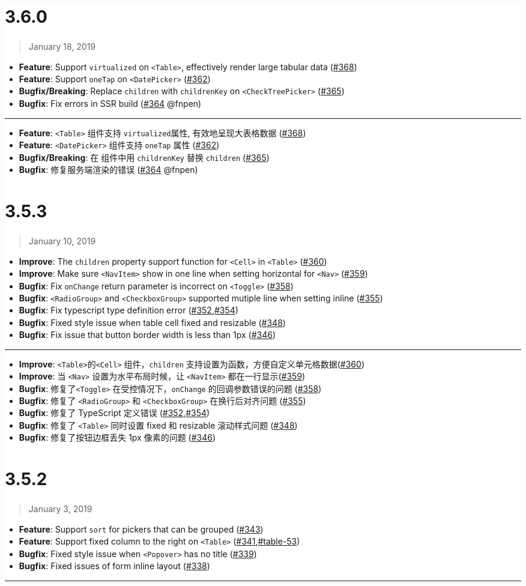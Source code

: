 [#381]: https://github.com/rsuite/rsuite/pull/381
[#380]: https://github.com/rsuite/rsuite/pull/380
[#379]: https://github.com/rsuite/rsuite/pull/379
[#376]: https://github.com/rsuite/rsuite/pull/376
[#372]: https://github.com/rsuite/rsuite/pull/372
[#371]: https://github.com/rsuite/rsuite/pull/371
[#367]: https://github.com/rsuite/rsuite/pull/367

# 3.6.0

> January 18, 2019

- **Feature**: Support `virtualized` on `<Table>`, effectively render large tabular data ([#368])
- **Feature**: Support `oneTap` on `<DatePicker>` ([#362])
- **Bugfix/Breaking**: Replace `children` with `childrenKey` on `<CheckTreePicker>` ([#365])
- **Bugfix**: Fix errors in SSR build ([#364] @fnpen)

---

- **Feature**: `<Table>` 组件支持 `virtualized`属性, 有效地呈现大表格数据 ([#368])
- **Feature**: `<DatePicker>` 组件支持 `oneTap` 属性 ([#362])
- **Bugfix/Breaking**: 在 <CheckTreePicker> 组件中用 `childrenKey` 替换 `children` ([#365])
- **Bugfix**: 修复服务端渲染的错误 ([#364] @fnpen)

[#368]: https://github.com/rsuite/rsuite/pull/368
[#365]: https://github.com/rsuite/rsuite/pull/365
[#364]: https://github.com/rsuite/rsuite/pull/364
[#362]: https://github.com/rsuite/rsuite/pull/362

# 3.5.3

> January 10, 2019

- **Improve**: The `children` property support function for `<Cell>` in `<Table>` ([#360])
- **Improve**: Make sure `<NavItem>` show in one line when setting horizontal for `<Nav>` ([#359])
- **Bugfix**: Fix `onChange` return parameter is incorrect on `<Toggle>` ([#358])
- **Bugfix**: `<RadioGroup>` and `<CheckboxGroup>` supported mutiple line when setting inline ([#355])
- **Bugfix**: Fix typescript type definition error ([#352],[#354])
- **Bugfix**: Fixed style issue when table cell fixed and resizable ([#348])
- **Bugfix**: Fix issue that button border width is less than 1px ([#346])

---

- **Improve**: `<Table>`的`<Cell>` 组件，`children` 支持设置为函数，方便自定义单元格数据([#360])
- **Improve**: 当 `<Nav>` 设置为水平布局时候，让 `<NavItem>` 都在一行显示([#359])
- **Bugfix**: 修复了`<Toggle>` 在受控情况下，`onChange` 的回调参数错误的问题 ([#358])
- **Bugfix**: 修复了 `<RadioGroup>` 和 `<CheckboxGroup>` 在换行后对齐问题 ([#355])
- **Bugfix**: 修复了 TypeScript 定义错误 ([#352],[#354])
- **Bugfix**: 修复了 `<Table>` 同时设置 fixed 和 resizable 滚动样式问题 ([#348])
- **Bugfix**: 修复了按钮边框丢失 1px 像素的问题 ([#346])

[#360]: https://github.com/rsuite/rsuite/pull/360
[#359]: https://github.com/rsuite/rsuite/pull/359
[#358]: https://github.com/rsuite/rsuite/pull/358
[#355]: https://github.com/rsuite/rsuite/pull/355
[#354]: https://github.com/rsuite/rsuite/pull/354
[#352]: https://github.com/rsuite/rsuite/pull/352
[#348]: https://github.com/rsuite/rsuite/pull/348
[#346]: https://github.com/rsuite/rsuite/pull/346

# 3.5.2

> January 3, 2019

- **Feature**: Support `sort` for pickers that can be grouped ([#343])
- **Feature**: Support fixed column to the right on `<Table>` ([#341],[#table-53])
- **Bugfix**: Fixed style issue when `<Popover>` has no title ([#339])
- **Bugfix**: Fixed issues of form inline layout ([#338])

---


[#599]: https://github.com/rsuite/rsuite/pull/599
[#593]: https://github.com/rsuite/rsuite/pull/593
[#561]: https://github.com/rsuite/rsuite/pull/561
[#558]: https://github.com/rsuite/rsuite/pull/558
[#533]: https://github.com/rsuite/rsuite/pull/533
[#521]: https://github.com/rsuite/rsuite/pull/521
[#515]: https://github.com/rsuite/rsuite/pull/515
[#514]: https://github.com/rsuite/rsuite/pull/514
[#513]: https://github.com/rsuite/rsuite/pull/513
[#511]: https://github.com/rsuite/rsuite/pull/511
[#498]: https://github.com/rsuite/rsuite/pull/498
[#483]: https://github.com/rsuite/rsuite/pull/483
[#482]: https://github.com/rsuite/rsuite/pull/482
[#480]: https://github.com/rsuite/rsuite/pull/480
[#479]: https://github.com/rsuite/rsuite/pull/479
[#478]: https://github.com/rsuite/rsuite/pull/478
[#table-85]: https://github.com/rsuite/rsuite-table/pull/85
[#476]: https://github.com/rsuite/rsuite/pull/476
[#475]: https://github.com/rsuite/rsuite/pull/475
[#472]: https://github.com/rsuite/rsuite/pull/472
[#471]: https://github.com/rsuite/rsuite/pull/471
[#470]: https://github.com/rsuite/rsuite/pull/470
[#469]: https://github.com/rsuite/rsuite/pull/469
[#468]: https://github.com/rsuite/rsuite/pull/468
[#467]: https://github.com/rsuite/rsuite/pull/467
[#467]: https://github.com/rsuite/rsuite/pull/467
[#464]: https://github.com/rsuite/rsuite/pull/464
[#463]: https://github.com/rsuite/rsuite/pull/463
[#462]: https://github.com/rsuite/rsuite/pull/462
[#460]: https://github.com/rsuite/rsuite/pull/460
[#459]: https://github.com/rsuite/rsuite/pull/459
[#458]: https://github.com/rsuite/rsuite/pull/458
[#456]: https://github.com/rsuite/rsuite/pull/446
[#schema-10]: https://github.com/rsuite/schema-typed/pull/10
[#446]: https://github.com/rsuite/rsuite/pull/446
[#445]: https://github.com/rsuite/rsuite/pull/445
[#444]: https://github.com/rsuite/rsuite/pull/444
[#441]: https://github.com/rsuite/rsuite/pull/441
[#440]: https://github.com/rsuite/rsuite/pull/440
[#439]: https://github.com/rsuite/rsuite/pull/439
[#436]: https://github.com/rsuite/rsuite/pull/436
[#435]: https://github.com/rsuite/rsuite/pull/435
[#table-78]: https://github.com/rsuite/rsuite-table/pull/78
[#table-76]: https://github.com/rsuite/rsuite-table/pull/76
[#5093566007214080]: https://www.chromestatus.com/features/5093566007214080
[#6662647093133312]: https://www.chromestatus.com/features/6662647093133312
[#431]: https://github.com/rsuite/rsuite/pull/431
[#428]: https://github.com/rsuite/rsuite/pull/429
[#table-75]: https://github.com/rsuite/rsuite-table/pull/75
[#426]: https://github.com/rsuite/rsuite/pull/426
[#425]: https://github.com/rsuite/rsuite/pull/425
[#table-70]: https://github.com/rsuite/rsuite-table/pull/70
[#table-73]: https://github.com/rsuite/rsuite-table/pull/73
[#table-74]: https://github.com/rsuite/rsuite-table/pull/74
[#422]: https://github.com/rsuite/rsuite/pull/422
[#419]: https://github.com/rsuite/rsuite/pull/419
[#416]: https://github.com/rsuite/rsuite/pull/416
[#415]: https://github.com/rsuite/rsuite/pull/415
[#table-67]: https://github.com/rsuite/rsuite-table/pull/67
[#413]: https://github.com/rsuite/rsuite/pull/413
[#412]: https://github.com/rsuite/rsuite/pull/412
[#411]: https://github.com/rsuite/rsuite/pull/411
[#410]: https://github.com/rsuite/rsuite/pull/410
[#409]: https://github.com/rsuite/rsuite/pull/409
[#408]: https://github.com/rsuite/rsuite/pull/408
[#table-64]: https://github.com/rsuite/rsuite-table/pull/64
[#table-62]: https://github.com/rsuite/rsuite-table/pull/62
[#407]: https://github.com/rsuite/rsuite/pull/407
[#406]: https://github.com/rsuite/rsuite/pull/406
[#405]: https://github.com/rsuite/rsuite/pull/405
[#403]: https://github.com/rsuite/rsuite/pull/403
[#402]: https://github.com/rsuite/rsuite/pull/402
[#401]: https://github.com/rsuite/rsuite/pull/401
[#400]: https://github.com/rsuite/rsuite/pull/400
[#399]: https://github.com/rsuite/rsuite/pull/399
[#398]: https://github.com/rsuite/rsuite/pull/398
[#394]: https://github.com/rsuite/rsuite/pull/394
[#393]: https://github.com/rsuite/rsuite/pull/393
[#391]: https://github.com/rsuite/rsuite/pull/391
[@rsuite/document-nav]: https://github.com/rsuite/document-nav
[#389]: https://github.com/rsuite/rsuite/pull/389
[#388]: https://github.com/rsuite/rsuite/pull/388
[#387]: https://github.com/rsuite/rsuite/pull/387
[#386]: https://github.com/rsuite/rsuite/pull/386
[#385]: https://github.com/rsuite/rsuite/pull/385
[#384]: https://github.com/rsuite/rsuite/pull/384
[#383]: https://github.com/rsuite/rsuite/pull/383
[#382]: https://github.com/rsuite/rsuite/pull/382
[#343]: https://github.com/rsuite/rsuite/pull/343
[#341]: https://github.com/rsuite/rsuite/pull/341
[#339]: https://github.com/rsuite/rsuite/pull/339
[#338]: https://github.com/rsuite/rsuite/pull/338
[#table-53]: https://github.com/rsuite/rsuite-table/pull/53
[#334]: https://github.com/rsuite/rsuite/pull/334
[#333]: https://github.com/rsuite/rsuite/pull/333
[#329]: https://github.com/rsuite/rsuite/pull/329
[#327]: https://github.com/rsuite/rsuite/pull/327
[#325]: https://github.com/rsuite/rsuite/pull/325
[#324]: https://github.com/rsuite/rsuite/pull/324
[#323]: https://github.com/rsuite/rsuite/pull/323
[#323]: https://github.com/rsuite/rsuite/pull/323
[#321]: https://github.com/rsuite/rsuite/pull/321
[#320]: https://github.com/rsuite/rsuite/pull/320
[#schema-9]: https://github.com/rsuite/schema-typed/pull/9
[#318]: https://github.com/rsuite/rsuite/pull/318
[#316]: https://github.com/rsuite/rsuite/pull/316
[#315]: https://github.com/rsuite/rsuite/pull/315
[#314]: https://github.com/rsuite/rsuite/pull/314
[#313]: https://github.com/rsuite/rsuite/pull/313
[#312]: https://github.com/rsuite/rsuite/pull/312
[#309]: https://github.com/rsuite/rsuite/pull/309
[#308]: https://github.com/rsuite/rsuite/pull/308
[#307]: https://github.com/rsuite/rsuite/pull/307
[#306]: https://github.com/rsuite/rsuite/pull/306
[#305]: https://github.com/rsuite/rsuite/pull/305
[#304]: https://github.com/rsuite/rsuite/pull/304
[#303]: https://github.com/rsuite/rsuite/pull/303
[#302]: https://github.com/rsuite/rsuite/pull/302
[#301]: https://github.com/rsuite/rsuite/pull/301
[#300]: https://github.com/rsuite/rsuite/pull/300
[#299]: https://github.com/rsuite/rsuite/pull/299
[#298]: https://github.com/rsuite/rsuite/pull/298
[#296]: https://github.com/rsuite/rsuite/pull/296
[#295]: https://github.com/rsuite/rsuite/pull/295
[#294]: https://github.com/rsuite/rsuite/pull/294
[#293]: https://github.com/rsuite/rsuite/pull/293
[#289]: https://github.com/rsuite/rsuite/pull/289
[#288]: https://github.com/rsuite/rsuite/pull/288
[#287]: https://github.com/rsuite/rsuite/pull/287
[#284]: https://github.com/rsuite/rsuite/pull/284
[#282]: https://github.com/rsuite/rsuite/pull/282
[#280]: https://github.com/rsuite/rsuite/pull/280
[#279]: https://github.com/rsuite/rsuite/pull/279
[#277]: https://github.com/rsuite/rsuite/pull/277
[#276]: https://github.com/rsuite/rsuite/pull/276
[#275]: https://github.com/rsuite/rsuite/pull/275
[#274]: https://github.com/rsuite/rsuite/pull/274
[#273]: https://github.com/rsuite/rsuite/pull/273
[#271]: https://github.com/rsuite/rsuite/pull/271
[#270]: https://github.com/rsuite/rsuite/pull/270
[#267]: https://github.com/rsuite/rsuite/pull/267
[#264]: https://github.com/rsuite/rsuite/pull/264
[#262]: https://github.com/rsuite/rsuite/pull/262
[#260]: https://github.com/rsuite/rsuite/pull/260
[#259]: https://github.com/rsuite/rsuite/pull/259
[#256]: https://github.com/rsuite/rsuite/pull/256
[#255]: https://github.com/rsuite/rsuite/pull/255
[#254]: https://github.com/rsuite/rsuite/pull/254
[#253]: https://github.com/rsuite/rsuite/pull/253
[#252]: https://github.com/rsuite/rsuite/pull/252
[#251]: https://github.com/rsuite/rsuite/pull/251
[#249]: https://github.com/rsuite/rsuite/pull/249
[#table-45]: https://github.com/rsuite/rsuite-table/pull/45
[#table-43]: https://github.com/rsuite/rsuite-table/pull/43
[#246]: https://github.com/rsuite/rsuite/pull/246
[#245]: https://github.com/rsuite/rsuite/pull/245
[#244]: https://github.com/rsuite/rsuite/pull/244
[#243]: https://github.com/rsuite/rsuite/pull/243
[#242]: https://github.com/rsuite/rsuite/pull/242
[#241]: https://github.com/rsuite/rsuite/pull/241
[#239]: https://github.com/rsuite/rsuite/pull/239
[#238]: https://github.com/rsuite/rsuite/pull/238
[#237]: https://github.com/rsuite/rsuite/pull/237
[#236]: https://github.com/rsuite/rsuite/pull/236
[#233]: https://github.com/rsuite/rsuite/pull/233
[#232]: https://github.com/rsuite/rsuite/pull/232
[#230]: https://github.com/rsuite/rsuite/pull/230
[#229]: https://github.com/rsuite/rsuite/pull/229
[#227]: https://github.com/rsuite/rsuite/pull/227
[#226]: https://github.com/rsuite/rsuite/pull/226
[#223]: https://github.com/rsuite/rsuite/pull/223
[#222]: https://github.com/rsuite/rsuite/pull/222
[#221]: https://github.com/rsuite/rsuite/pull/221
[#219]: https://github.com/rsuite/rsuite/pull/219
[#218]: https://github.com/rsuite/rsuite/pull/218
[#217]: https://github.com/rsuite/rsuite/pull/217
[#216]: https://github.com/rsuite/rsuite/pull/216
[#215]: https://github.com/rsuite/rsuite/pull/215
[#214]: https://github.com/rsuite/rsuite/pull/214
[#211]: https://github.com/rsuite/rsuite/pull/211
[#209]: https://github.com/rsuite/rsuite/pull/209
[#208]: https://github.com/rsuite/rsuite/pull/208
[#206]: https://github.com/rsuite/rsuite/pull/206
[#205]: https://github.com/rsuite/rsuite/pull/205
[#203]: https://github.com/rsuite/rsuite/pull/203
[#202]: https://github.com/rsuite/rsuite/pull/202
[#201]: https://github.com/rsuite/rsuite/pull/201
[#200]: https://github.com/rsuite/rsuite/pull/200
[#199]: https://github.com/rsuite/rsuite/pull/199
[#195]: https://github.com/rsuite/rsuite/pull/195
[#194]: https://github.com/rsuite/rsuite/pull/194
[#193]: https://github.com/rsuite/rsuite/pull/193
[#192]: https://github.com/rsuite/rsuite/pull/192
[#189]: https://github.com/rsuite/rsuite/pull/189
[#188]: https://github.com/rsuite/rsuite/pull/188
[#186]: https://github.com/rsuite/rsuite/pull/186
[#185]: https://github.com/rsuite/rsuite/pull/185
[#184]: https://github.com/rsuite/rsuite/pull/184
[#183]: https://github.com/rsuite/rsuite/pull/183
[#182]: https://github.com/rsuite/rsuite/pull/182
[#180]: https://github.com/rsuite/rsuite/pull/180
[#179]: https://github.com/rsuite/rsuite/pull/179
[#178]: https://github.com/rsuite/rsuite/pull/178
[#177]: https://github.com/rsuite/rsuite/pull/177
[#176]: https://github.com/rsuite/rsuite/pull/176
[#174]: https://github.com/rsuite/rsuite/pull/174
[#172]: https://github.com/rsuite/rsuite/pull/172
[#170]: https://github.com/rsuite/rsuite/pull/170
[#169]: https://github.com/rsuite/rsuite/pull/169
[#167]: https://github.com/rsuite/rsuite/pull/167
[#table-37]: https://github.com/rsuite/rsuite-table/pull/37
[#table-36]: https://github.com/rsuite/rsuite-table/pull/36
[#flow-typed-2547]: https://github.com/flow-typed/flow-typed/pull/2547
[#164]: https://github.com/rsuite/rsuite/pull/164
[#161]: https://github.com/rsuite/rsuite/pull/161
[#159]: https://github.com/rsuite/rsuite/pull/159
[#158]: https://github.com/rsuite/rsuite/pull/158
[#157]: https://github.com/rsuite/rsuite/pull/157
[#156]: https://github.com/rsuite/rsuite/pull/156
[#155]: https://github.com/rsuite/rsuite/pull/155
[#154]: https://github.com/rsuite/rsuite/pull/154
[#151]: https://github.com/rsuite/rsuite/pull/151
[#150]: https://github.com/rsuite/rsuite/pull/150
[#149]: https://github.com/rsuite/rsuite/pull/149
[#148]: https://github.com/rsuite/rsuite/pull/148
[#146]: https://github.com/rsuite/rsuite/pull/146
[#145]: https://github.com/rsuite/rsuite/pull/145
[#144]: https://github.com/rsuite/rsuite/pull/144
[#143]: https://github.com/rsuite/rsuite/pull/143
[#142]: https://github.com/rsuite/rsuite/pull/142
[#140]: https://github.com/rsuite/rsuite/pull/140
[#139]: https://github.com/rsuite/rsuite/pull/139
[#138]: https://github.com/rsuite/rsuite/pull/138
[#table-33]: https://github.com/rsuite/rsuite-table/pull/33
[#137]: https://github.com/rsuite/rsuite/pull/137
[#136]: https://github.com/rsuite/rsuite/pull/136
[#135]: https://github.com/rsuite/rsuite/pull/135
[#134]: https://github.com/rsuite/rsuite/pull/134
[#133]: https://github.com/rsuite/rsuite/pull/133
[#129]: https://github.com/rsuite/rsuite/pull/129
[#128]: https://github.com/rsuite/rsuite/pull/128
[#125]: https://github.com/rsuite/rsuite/pull/125
[#124]: https://github.com/rsuite/rsuite/pull/124
[#121]: https://github.com/rsuite/rsuite/pull/121
[#120]: https://github.com/rsuite/rsuite/pull/120
[#119]: https://github.com/rsuite/rsuite/pull/119
[#117]: https://github.com/rsuite/rsuite/pull/117
[#table-30]: https://github.com/rsuite/rsuite-table/pull/30
[#table-29]: https://github.com/rsuite/rsuite-table/pull/29
[#table-28]: https://github.com/rsuite/rsuite-table/pull/28
[#112]: https://github.com/rsuite/rsuite/pull/112
[#109]: https://github.com/rsuite/rsuite/pull/109
[#108]: https://github.com/rsuite/rsuite/pull/108
[#107]: https://github.com/rsuite/rsuite/pull/107
[#106]: https://github.com/rsuite/rsuite/pull/106
[#104]: https://github.com/rsuite/rsuite/pull/104
[#102]: https://github.com/rsuite/rsuite/pull/102
[#101]: https://github.com/rsuite/rsuite/pull/101
[#100]: https://github.com/rsuite/rsuite/pull/100
[#99]: https://github.com/rsuite/rsuite/pull/99
[#96]: https://github.com/rsuite/rsuite/pull/96
[#95]: https://github.com/rsuite/rsuite/pull/96
[#95]: https://github.com/rsuite/rsuite/pull/95
[#94]: https://github.com/rsuite/rsuite/pull/94
[#93]: https://github.com/rsuite/rsuite/pull/93
[#92]: https://github.com/rsuite/rsuite/pull/92
[#table-27]: https://github.com/rsuite/rsuite-table/pull/27
[#table-26]: https://github.com/rsuite/rsuite-table/pull/26
[#table-25]: https://github.com/rsuite/rsuite-table/pull/25
[#table-24]: https://github.com/rsuite/rsuite-table/pull/24
[#91]: https://github.com/rsuite/rsuite/pull/91
[#90]: https://github.com/rsuite/rsuite/pull/90
[#89]: https://github.com/rsuite/rsuite/pull/89
[#88]: https://github.com/rsuite/rsuite/pull/88
[#87]: https://github.com/rsuite/rsuite/pull/87
[#86]: https://github.com/rsuite/rsuite/pull/86
[#85]: https://github.com/rsuite/rsuite/pull/85
[#84]: https://github.com/rsuite/rsuite/pull/84
[#83]: https://github.com/rsuite/rsuite/pull/83
[#issues-61]: https://github.com/rsuite/rsuite/issues/61
[#81]: https://github.com/rsuite/rsuite/pull/81
[#79]: https://github.com/rsuite/rsuite/pull/79
[#78]: https://github.com/rsuite/rsuite/pull/78
[#77]: https://github.com/rsuite/rsuite/pull/77
[#76]: https://github.com/rsuite/rsuite/pull/76
[#73]: https://github.com/rsuite/rsuite/pull/73
[#70]: https://github.com/rsuite/rsuite/pull/70
[#table-22]: https://github.com/rsuite/rsuite-table/pull/22
[#table-23]: https://github.com/rsuite/rsuite-table/pull/23
[#69]: https://github.com/rsuite/rsuite/pull/69
[#67]: https://github.com/rsuite/rsuite/pull/67
[#65]: https://github.com/rsuite/rsuite/pull/65
[#62]: https://github.com/rsuite/rsuite/pull/62
[#58]: https://github.com/rsuite/rsuite/pull/58
[#57]: https://github.com/rsuite/rsuite/pull/57
[#56]: https://github.com/rsuite/rsuite/pull/56
[#54]: https://github.com/rsuite/rsuite/pull/54
[#53]: https://github.com/rsuite/rsuite/pull/53
[#51]: https://github.com/rsuite/rsuite/pull/51
[#50]: https://github.com/rsuite/rsuite/pull/50
[#49]: https://github.com/rsuite/rsuite/pull/49
[#46]: https://github.com/rsuite/rsuite/pull/46
[#45]: https://github.com/rsuite/rsuite/pull/45
[#43]: https://github.com/rsuite/rsuite/pull/43
[#42]: https://github.com/rsuite/rsuite/pull/42
[#36]: https://github.com/rsuite/rsuite/pull/36
[#34]: https://github.com/rsuite/rsuite/pull/34
[#33]: https://github.com/rsuite/rsuite/pull/33
[#32]: https://github.com/rsuite/rsuite/pull/32
[#31]: https://github.com/rsuite/rsuite/pull/31
[#30]: https://github.com/rsuite/rsuite/pull/30
[#rsuite-schema-3]: https://github.com/rsuite/rsuite-schema/pull/3
[#20]: https://github.com/rsuite/rsuite/pull/20
[#21]: https://github.com/rsuite/rsuite/pull/21
[#22]: https://github.com/rsuite/rsuite/pull/22
[#23]: https://github.com/rsuite/rsuite/pull/23
[#24]: https://github.com/rsuite/rsuite/pull/24
[#25]: https://github.com/rsuite/rsuite/pull/25